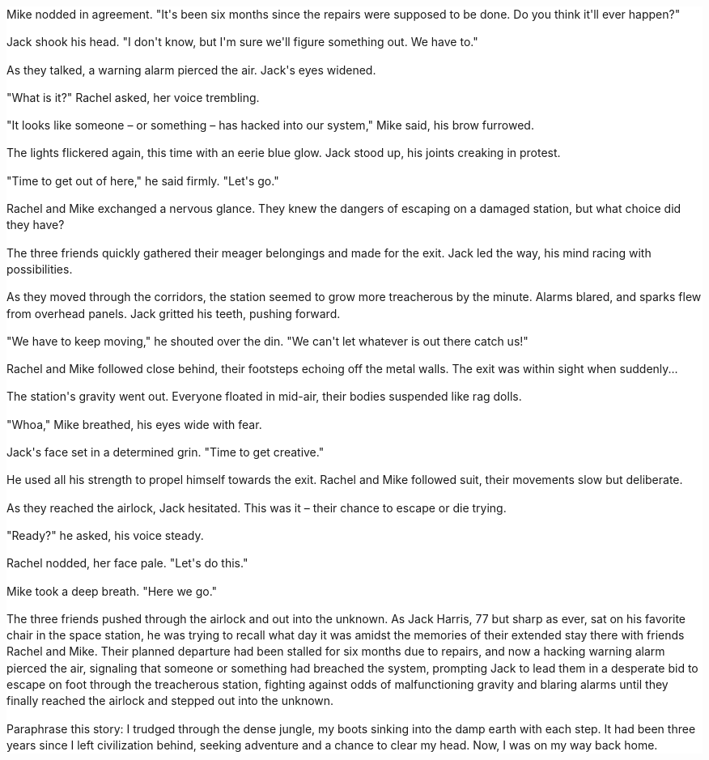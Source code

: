 Mike nodded in agreement. "It's been six months since the repairs were supposed to be done. Do you think it'll ever happen?"

Jack shook his head. "I don't know, but I'm sure we'll figure something out. We have to."

As they talked, a warning alarm pierced the air. Jack's eyes widened.

"What is it?" Rachel asked, her voice trembling.

"It looks like someone – or something – has hacked into our system," Mike said, his brow furrowed.

The lights flickered again, this time with an eerie blue glow. Jack stood up, his joints creaking in protest.

"Time to get out of here," he said firmly. "Let's go."

Rachel and Mike exchanged a nervous glance. They knew the dangers of escaping on a damaged station, but what choice did they have?

The three friends quickly gathered their meager belongings and made for the exit. Jack led the way, his mind racing with possibilities.

As they moved through the corridors, the station seemed to grow more treacherous by the minute. Alarms blared, and sparks flew from overhead panels. Jack gritted his teeth, pushing forward.

"We have to keep moving," he shouted over the din. "We can't let whatever is out there catch us!"

Rachel and Mike followed close behind, their footsteps echoing off the metal walls. The exit was within sight when suddenly...

The station's gravity went out. Everyone floated in mid-air, their bodies suspended like rag dolls.

"Whoa," Mike breathed, his eyes wide with fear.

Jack's face set in a determined grin. "Time to get creative."

He used all his strength to propel himself towards the exit. Rachel and Mike followed suit, their movements slow but deliberate.

As they reached the airlock, Jack hesitated. This was it – their chance to escape or die trying.

"Ready?" he asked, his voice steady.

Rachel nodded, her face pale. "Let's do this."

Mike took a deep breath. "Here we go."

The three friends pushed through the airlock and out into the unknown.
<start>As Jack Harris, 77 but sharp as ever, sat on his favorite chair in the space station, he was trying to recall what day it was amidst the memories of their extended stay there with friends Rachel and Mike. Their planned departure had been stalled for six months due to repairs, and now a hacking warning alarm pierced the air, signaling that someone or something had breached the system, prompting Jack to lead them in a desperate bid to escape on foot through the treacherous station, fighting against odds of malfunctioning gravity and blaring alarms until they finally reached the airlock and stepped out into the unknown.
<end>

Paraphrase this story:
I trudged through the dense jungle, my boots sinking into the damp earth with each step. It had been three years since I left civilization behind, seeking adventure and a chance to clear my head. Now, I was on my way back home.

